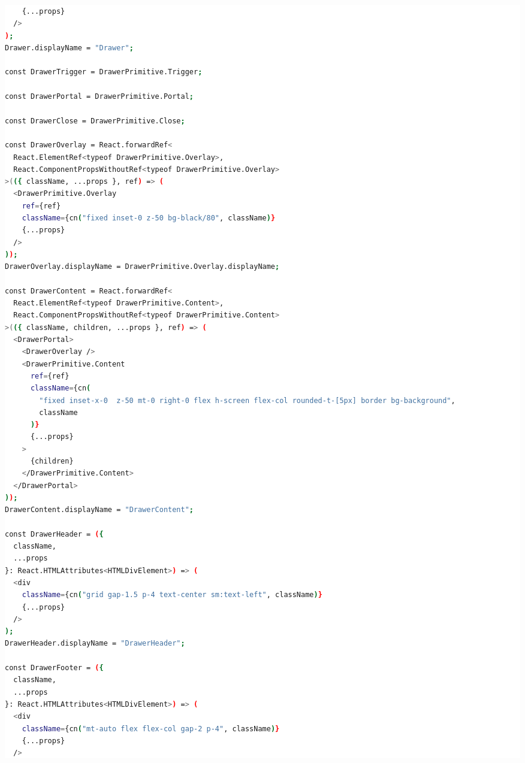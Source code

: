 ```sh
    {...props}
  />
);
Drawer.displayName = "Drawer";

const DrawerTrigger = DrawerPrimitive.Trigger;

const DrawerPortal = DrawerPrimitive.Portal;

const DrawerClose = DrawerPrimitive.Close;

const DrawerOverlay = React.forwardRef<
  React.ElementRef<typeof DrawerPrimitive.Overlay>,
  React.ComponentPropsWithoutRef<typeof DrawerPrimitive.Overlay>
>(({ className, ...props }, ref) => (
  <DrawerPrimitive.Overlay
    ref={ref}
    className={cn("fixed inset-0 z-50 bg-black/80", className)}
    {...props}
  />
));
DrawerOverlay.displayName = DrawerPrimitive.Overlay.displayName;

const DrawerContent = React.forwardRef<
  React.ElementRef<typeof DrawerPrimitive.Content>,
  React.ComponentPropsWithoutRef<typeof DrawerPrimitive.Content>
>(({ className, children, ...props }, ref) => (
  <DrawerPortal>
    <DrawerOverlay />
    <DrawerPrimitive.Content
      ref={ref}
      className={cn(
        "fixed inset-x-0  z-50 mt-0 right-0 flex h-screen flex-col rounded-t-[5px] border bg-background",
        className
      )}
      {...props}
    >
      {children}
    </DrawerPrimitive.Content>
  </DrawerPortal>
));
DrawerContent.displayName = "DrawerContent";

const DrawerHeader = ({
  className,
  ...props
}: React.HTMLAttributes<HTMLDivElement>) => (
  <div
    className={cn("grid gap-1.5 p-4 text-center sm:text-left", className)}
    {...props}
  />
);
DrawerHeader.displayName = "DrawerHeader";

const DrawerFooter = ({
  className,
  ...props
}: React.HTMLAttributes<HTMLDivElement>) => (
  <div
    className={cn("mt-auto flex flex-col gap-2 p-4", className)}
    {...props}
  />
```

[contributors-shield]: https://img.shields.io/github/contributors/othneildrew/Best-README-Template.svg?style=for-the-badge
[contributors-url]: https://github.com/othneildrew/Best-README-Template/graphs/contributors
[Next.js]: https://img.shields.io/badge/next.js-000000?style=for-the-badge&logo=nextdotjs&logoColor=white
[Next-url]: https://nextjs.org/
[React.js]: https://img.shields.io/badge/React-20232A?style=for-the-badge&logo=react&logoColor=61DAFB
[React-url]: https://reactjs.org/
[Bootstrap.com]: https://img.shields.io/badge/Bootstrap-563D7C?style=for-the-badge&logo=bootstrap&logoColor=white
[Bootstrap-url]: https://getbootstrap.com